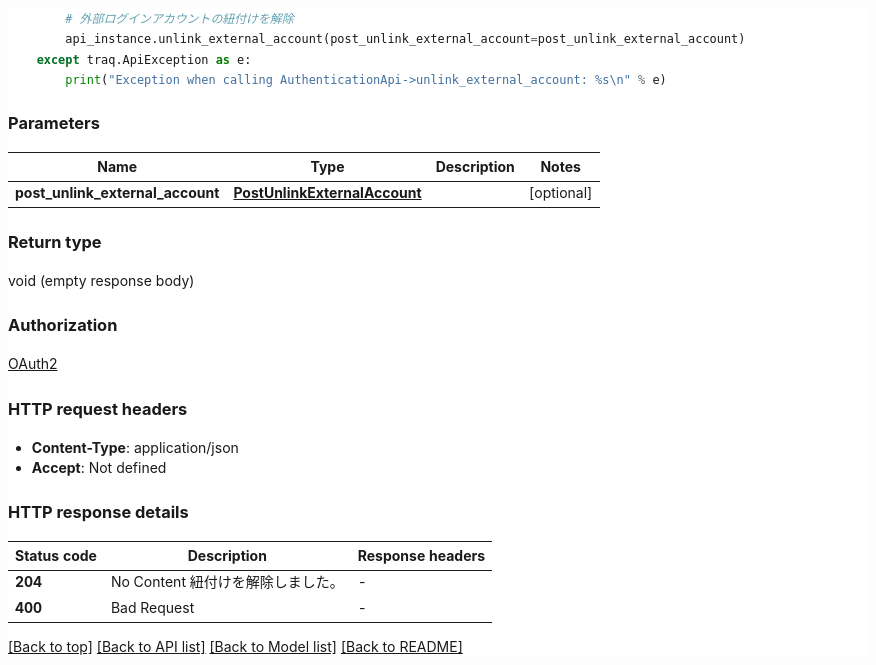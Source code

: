 ```python
        # 外部ログインアカウントの紐付けを解除
        api_instance.unlink_external_account(post_unlink_external_account=post_unlink_external_account)
    except traq.ApiException as e:
        print("Exception when calling AuthenticationApi->unlink_external_account: %s\n" % e)
```


### Parameters

Name | Type | Description  | Notes
------------- | ------------- | ------------- | -------------
 **post_unlink_external_account** | [**PostUnlinkExternalAccount**](PostUnlinkExternalAccount.md)|  | [optional]

### Return type

void (empty response body)

### Authorization

[OAuth2](../README.md#OAuth2)

### HTTP request headers

 - **Content-Type**: application/json
 - **Accept**: Not defined


### HTTP response details

| Status code | Description | Response headers |
|-------------|-------------|------------------|
**204** | No Content 紐付けを解除しました。 |  -  |
**400** | Bad Request |  -  |

[[Back to top]](#) [[Back to API list]](../README.md#documentation-for-api-endpoints) [[Back to Model list]](../README.md#documentation-for-models) [[Back to README]](../README.md)


